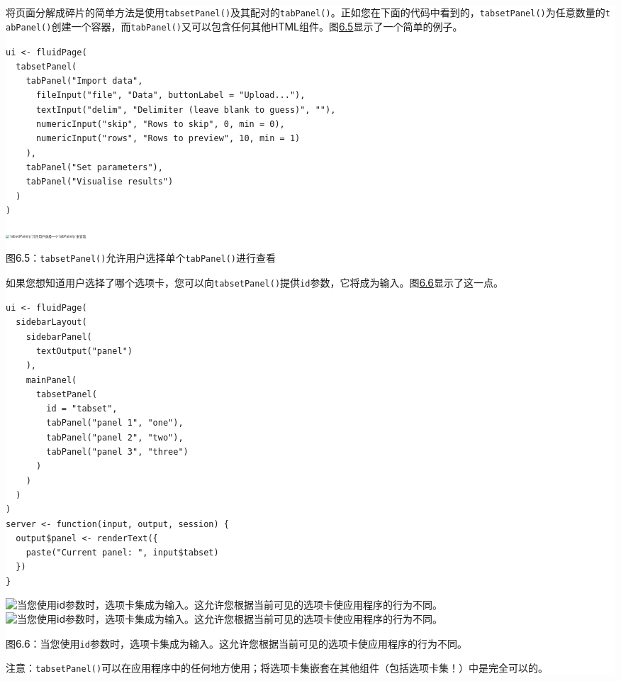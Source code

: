 将页面分解成碎片的简单方法是使用`tabsetPanel()`及其配对的`tabPanel()`。正如您在下面的代码中看到的，`tabsetPanel()`为任意数量的`tabPanel()`创建一个容器，而`tabPanel()`又可以包含任何其他HTML组件。图[6.5](https://mastering-shiny.org/action-layout.html#fig:tabset)显示了一个简单的例子。

```
ui <- fluidPage(
  tabsetPanel(
    tabPanel("Import data", 
      fileInput("file", "Data", buttonLabel = "Upload..."),
      textInput("delim", "Delimiter (leave blank to guess)", ""),
      numericInput("skip", "Rows to skip", 0, min = 0),
      numericInput("rows", "Rows to preview", 10, min = 1)
    ),
    tabPanel("Set parameters"),
    tabPanel("Visualise results")
  )
)
```

<img src="https://d33wubrfki0l68.cloudfront.net/9c03ba6941047ea3face093a70f248673f4c824a/98580/demos/action-layout/tabset.png" alt="`tabsetPanel()`允许用户选择一个`tabPanel()`来查看" style="zoom:33%;" />

图6.5：`tabsetPanel()`允许用户选择单个`tabPanel()`进行查看

如果您想知道用户选择了哪个选项卡，您可以向`tabsetPanel()`提供`id`参数，它将成为输入。图[6.6](https://mastering-shiny.org/action-layout.html#fig:tabset-input)显示了这一点。

```
ui <- fluidPage(
  sidebarLayout(
    sidebarPanel(
      textOutput("panel")
    ),
    mainPanel(
      tabsetPanel(
        id = "tabset",
        tabPanel("panel 1", "one"),
        tabPanel("panel 2", "two"),
        tabPanel("panel 3", "three")
      )
    )
  )
)
server <- function(input, output, session) {
  output$panel <- renderText({
    paste("Current panel: ", input$tabset)
  })
}
```

![当您使用`id`参数时，选项卡集成为输入。这允许您根据当前可见的选项卡使应用程序的行为不同。](https://d33wubrfki0l68.cloudfront.net/a856fa6a960d4e7e7b1cd2755c91934853e0e500/f7fbe/demos/action-layout/tabset-input-1.png)![当您使用`id`参数时，选项卡集成为输入。这允许您根据当前可见的选项卡使应用程序的行为不同。](https://d33wubrfki0l68.cloudfront.net/7c41e8bc0901f6586e5d141f87d83aa9c77e739d/ecb0a/demos/action-layout/tabset-input-2.png)

图6.6：当您使用`id`参数时，选项卡集成为输入。这允许您根据当前可见的选项卡使应用程序的行为不同。

注意：`tabsetPanel()`可以在应用程序中的任何地方使用；将选项卡集嵌套在其他组件（包括选项卡集！）中是完全可以的。
